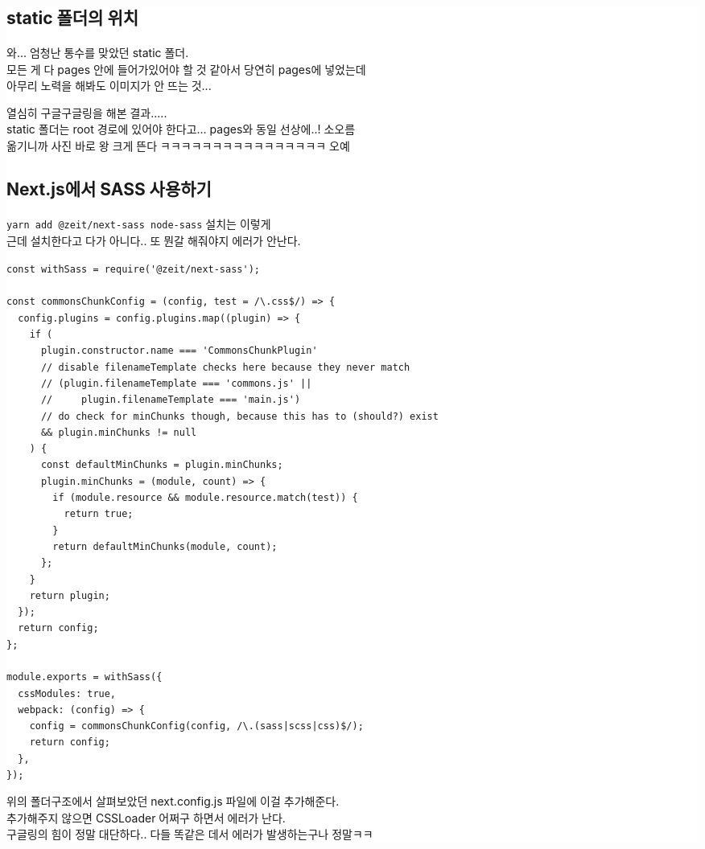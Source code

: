 ## static 폴더의 위치

와... 엄청난 통수를 맞았던 static 폴더.<br />
모든 게 다 pages 안에 들어가있어야 할 것 같아서 당연히 pages에 넣었는데<br />
아무리 노력을 해봐도 이미지가 안 뜨는 것...

열심히 구글구글링을 해본 결과.....<br />
static 폴더는 root 경로에 있어야 한다고... pages와 동일 선상에..! 소오름<br />
옮기니까 사진 바로 왕 크게 뜬다 ㅋㅋㅋㅋㅋㅋㅋㅋㅋㅋㅋㅋㅋㅋㅋㅋ 오예

## Next.js에서 SASS 사용하기

`yarn add @zeit/next-sass node-sass` 설치는 이렇게<br />
근데 설치한다고 다가 아니다.. 또 뭔갈 해줘야지 에러가 안난다.

```
const withSass = require('@zeit/next-sass');

const commonsChunkConfig = (config, test = /\.css$/) => {
  config.plugins = config.plugins.map((plugin) => {
    if (
      plugin.constructor.name === 'CommonsChunkPlugin'
      // disable filenameTemplate checks here because they never match
      // (plugin.filenameTemplate === 'commons.js' ||
      //     plugin.filenameTemplate === 'main.js')
      // do check for minChunks though, because this has to (should?) exist
      && plugin.minChunks != null
    ) {
      const defaultMinChunks = plugin.minChunks;
      plugin.minChunks = (module, count) => {
        if (module.resource && module.resource.match(test)) {
          return true;
        }
        return defaultMinChunks(module, count);
      };
    }
    return plugin;
  });
  return config;
};

module.exports = withSass({
  cssModules: true,
  webpack: (config) => {
    config = commonsChunkConfig(config, /\.(sass|scss|css)$/);
    return config;
  },
});

```

위의 폴더구조에서 살펴보았던 next.config.js 파일에 이걸 추가해준다.<br />
추가해주지 않으면 CSSLoader 어쩌구 하면서 에러가 난다.<br />
구글링의 힘이 정말 대단하다.. 다들 똑같은 데서 에러가 발생하는구나 정말ㅋㅋ
